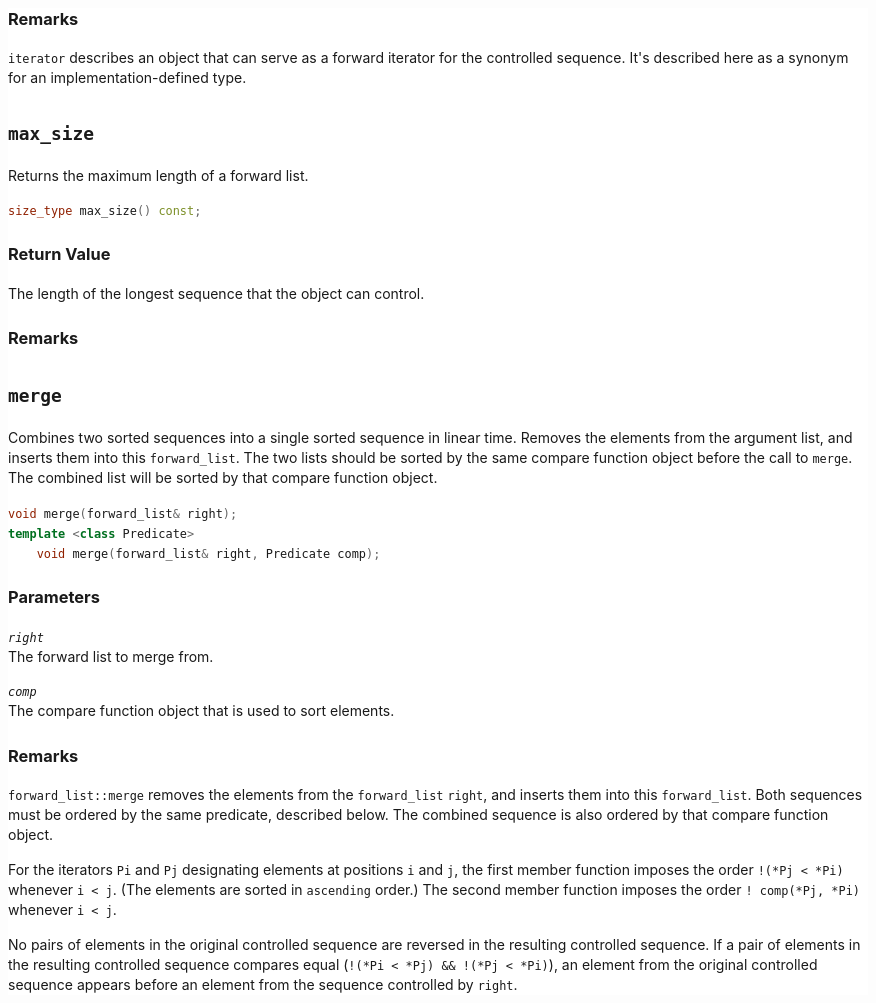 ### Remarks

`iterator` describes an object that can serve as a forward iterator for the controlled sequence. It's described here as a synonym for an implementation-defined type.

## <a name="max_size"></a> `max_size`

Returns the maximum length of a forward list.

```cpp
size_type max_size() const;
```

### Return Value

The length of the longest sequence that the object can control.

### Remarks

## <a name="merge"></a> `merge`

Combines two sorted sequences into a single sorted sequence in linear time. Removes the elements from the argument list, and inserts them into this `forward_list`. The two lists should be sorted by the same compare function object before the call to `merge`. The combined list will be sorted by that compare function object.

```cpp
void merge(forward_list& right);
template <class Predicate>
    void merge(forward_list& right, Predicate comp);
```

### Parameters

*`right`*\
The forward list to merge from.

*`comp`*\
The compare function object that is used to sort elements.

### Remarks

`forward_list::merge` removes the elements from the `forward_list` `right`, and inserts them into this `forward_list`. Both sequences must be ordered by the same predicate, described below. The combined sequence is also ordered by that compare function object.

For the iterators `Pi` and `Pj` designating elements at positions `i` and `j`, the first member function imposes the order `!(*Pj < *Pi)` whenever `i < j`. (The elements are sorted in `ascending` order.) The second member function imposes the order `! comp(*Pj, *Pi)` whenever `i < j`.

No pairs of elements in the original controlled sequence are reversed in the resulting controlled sequence. If a pair of elements in the resulting controlled sequence compares equal (`!(*Pi < *Pj) && !(*Pj < *Pi)`), an element from the original controlled sequence appears before an element from the sequence controlled by `right`.
